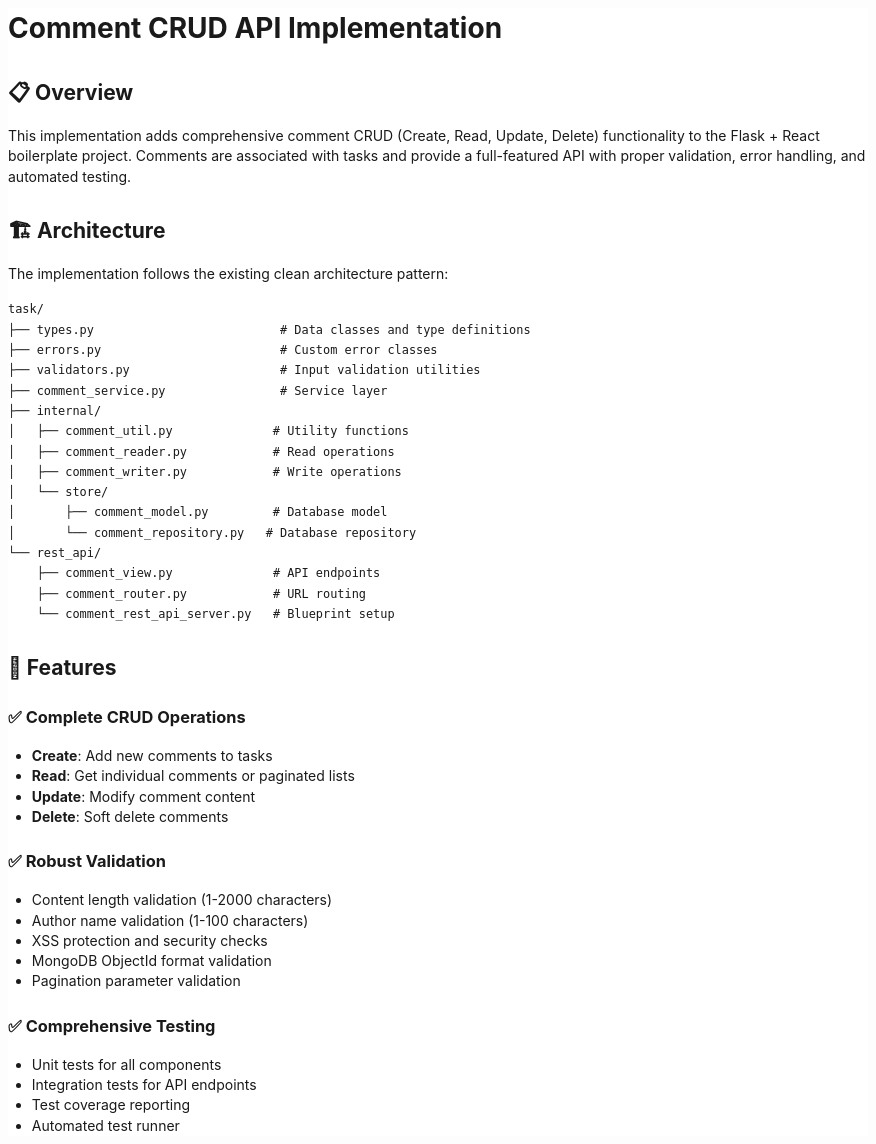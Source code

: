 # Comment CRUD API Implementation

## 📋 Overview

This implementation adds comprehensive comment CRUD (Create, Read, Update, Delete) functionality to the Flask + React boilerplate project. Comments are associated with tasks and provide a full-featured API with proper validation, error handling, and automated testing.

## 🏗️ Architecture

The implementation follows the existing clean architecture pattern:

```
task/
├── types.py                          # Data classes and type definitions
├── errors.py                         # Custom error classes
├── validators.py                     # Input validation utilities
├── comment_service.py                # Service layer
├── internal/
│   ├── comment_util.py              # Utility functions
│   ├── comment_reader.py            # Read operations
│   ├── comment_writer.py            # Write operations
│   └── store/
│       ├── comment_model.py         # Database model
│       └── comment_repository.py   # Database repository
└── rest_api/
    ├── comment_view.py              # API endpoints
    ├── comment_router.py            # URL routing
    └── comment_rest_api_server.py   # Blueprint setup
```

## 🚀 Features

### ✅ Complete CRUD Operations
- **Create**: Add new comments to tasks
- **Read**: Get individual comments or paginated lists
- **Update**: Modify comment content
- **Delete**: Soft delete comments

### ✅ Robust Validation
- Content length validation (1-2000 characters)
- Author name validation (1-100 characters)
- XSS protection and security checks
- MongoDB ObjectId format validation
- Pagination parameter validation

### ✅ Comprehensive Testing
- Unit tests for all components
- Integration tests for API endpoints
- Test coverage reporting
- Automated test runner
